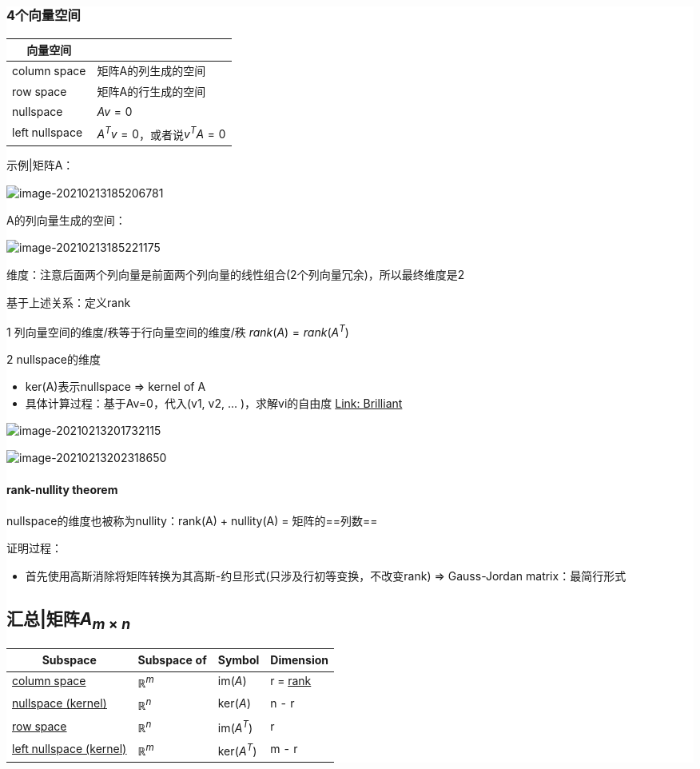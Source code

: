 





### 4个向量空间

| 向量空间       |                          |
| -------------- | ------------------------ |
| column space   | 矩阵A的列生成的空间      |
| row space      | 矩阵A的行生成的空间      |
| nullspace      | $Av=0$                   |
| left nullspace | $A^Tv=0$，或者说$v^TA=0$ |



示例|矩阵A：

![image-20210213185206781](https://cdn.jsdelivr.net/gh/DaiDuncan/PicUploader/img/20210213185206.png)

A的列向量生成的空间：

![image-20210213185221175](https://cdn.jsdelivr.net/gh/DaiDuncan/PicUploader/img/20210213185221.png)

维度：注意后面两个列向量是前面两个列向量的线性组合(2个列向量冗余)，所以最终维度是2



基于上述关系：定义rank

1 列向量空间的维度/秩等于行向量空间的维度/秩 $rank(A) = rank(A^T)$

2 nullspace的维度

- ker(A)表示nullspace => kernel of A
- 具体计算过程：基于Av=0，代入(v1, v2, ... )，求解vi的自由度 [Link: Brilliant](https://brilliant.org/practice/four-fundamental-subspaces/?p=5)

![image-20210213201732115](https://cdn.jsdelivr.net/gh/DaiDuncan/PicUploader/img/20210213201732.png)

![image-20210213202318650](https://cdn.jsdelivr.net/gh/DaiDuncan/PicUploader/img/20210213202318.png)

#### rank-nullity theorem

nullspace的维度也被称为nullity：rank(A) + nullity(A) = 矩阵的==列数==

证明过程：

- 首先使用高斯消除将矩阵转换为其高斯-约旦形式(只涉及行初等变换，不改变rank) => Gauss-Jordan matrix：最简行形式



## 汇总|矩阵$A_{m \times n}$

| Subspace                                                     | Subspace of    | Symbol            | Dimension                                    |
| ------------------------------------------------------------ | -------------- | ----------------- | -------------------------------------------- |
| [column space](https://brilliant.org/wiki/row-and-column-spaces/) | $\mathbb{R}^m$ | $\text{im}(A)$    | r = [rank](https://brilliant.org/wiki/rank/) |
| [nullspace (kernel)](https://brilliant.org/wiki/kernel/)     | $\mathbb{R}^n$ | $\text{ker}(A)$   | n - r                                        |
| [row space](https://brilliant.org/wiki/row-and-column-spaces/) | $\mathbb{R}^n$ | $\text{im}(A^T)$  | r                                            |
| [left nullspace (kernel)](https://brilliant.org/wiki/kernel/) | $\mathbb{R}^m$ | $\text{ker}(A^T)$ | m - r                                        |
